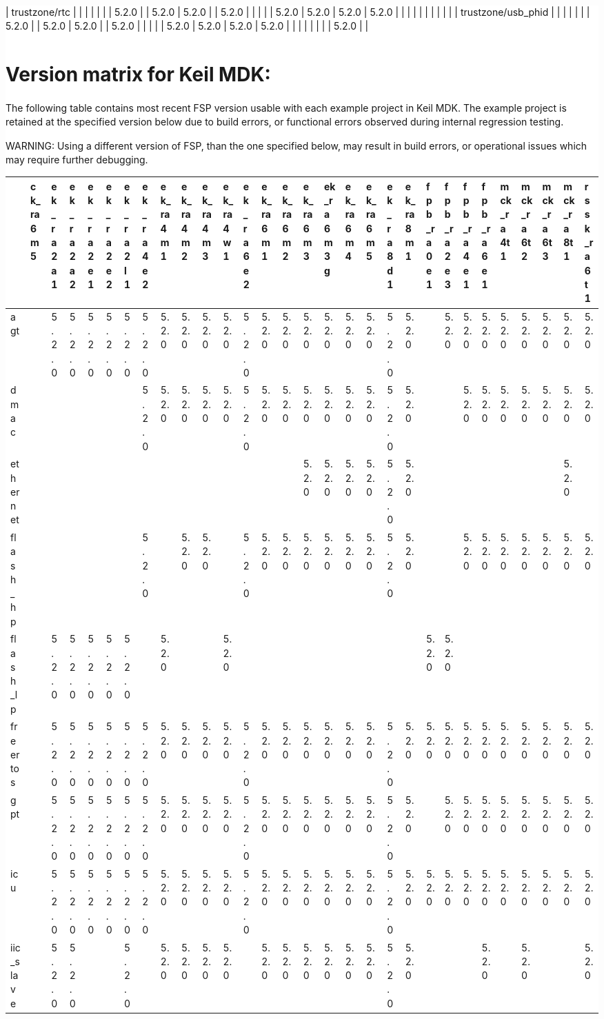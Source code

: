 | trustzone/rtc        |            |            |            |            |            |            | 5.2.0      |            | 5.2.0      | 5.2.0      |            | 5.2.0      |            |            |            |             | 5.2.0      | 5.2.0      | 5.2.0      | 5.2.0      |             |             |             |             |             |             |             |             |              |
| trustzone/usb_phid   |            |            |            |            |            |            | 5.2.0      |            | 5.2.0      | 5.2.0      |            | 5.2.0      |            |            |            |             | 5.2.0      | 5.2.0      | 5.2.0      | 5.2.0      |             |             |             |             |             |             |             | 5.2.0       |              |

# Version matrix for Keil MDK: 

The following table contains most recent FSP version usable with each example project in Keil MDK.
The example project is retained at the specified version below due to build errors, or functional 
errors observed during internal regression testing.


WARNING: Using a different version of FSP, than the one specified below, may result in build errors, 
or operational issues which may require further debugging.

|                      | ck_ra6m5   | ek_ra2a1   | ek_ra2a2   | ek_ra2e1   | ek_ra2e2   | ek_ra2l1   | ek_ra4e2   | ek_ra4m1   | ek_ra4m2   | ek_ra4m3   | ek_ra4w1   | ek_ra6e2   | ek_ra6m1   | ek_ra6m2   | ek_ra6m3   | ek_ra6m3g   | ek_ra6m4   | ek_ra6m5   | ek_ra8d1   | ek_ra8m1   | fpb_ra0e1   | fpb_ra2e3   | fpb_ra4e1   | fpb_ra6e1   | mck_ra4t1   | mck_ra6t2   | mck_ra6t3   | mck_ra8t1   | rssk_ra6t1   |
|:---------------------|:-----------|:-----------|:-----------|:-----------|:-----------|:-----------|:-----------|:-----------|:-----------|:-----------|:-----------|:-----------|:-----------|:-----------|:-----------|:------------|:-----------|:-----------|:-----------|:-----------|:------------|:------------|:------------|:------------|:------------|:------------|:------------|:------------|:-------------|
| agt                  |            | 5.2.0      | 5.2.0      | 5.2.0      | 5.2.0      | 5.2.0      | 5.2.0      | 5.2.0      | 5.2.0      | 5.2.0      | 5.2.0      | 5.2.0      | 5.2.0      | 5.2.0      | 5.2.0      | 5.2.0       | 5.2.0      | 5.2.0      | 5.2.0      | 5.2.0      |             | 5.2.0       | 5.2.0       | 5.2.0       | 5.2.0       | 5.2.0       | 5.2.0       | 5.2.0       | 5.2.0        |
| dmac                 |            |            |            |            |            |            | 5.2.0      | 5.2.0      | 5.2.0      | 5.2.0      | 5.2.0      | 5.2.0      | 5.2.0      | 5.2.0      | 5.2.0      | 5.2.0       | 5.2.0      | 5.2.0      | 5.2.0      | 5.2.0      |             |             | 5.2.0       | 5.2.0       | 5.2.0       | 5.2.0       | 5.2.0       | 5.2.0       | 5.2.0        |
| ethernet             |            |            |            |            |            |            |            |            |            |            |            |            |            |            | 5.2.0      | 5.2.0       | 5.2.0      | 5.2.0      | 5.2.0      | 5.2.0      |             |             |             |             |             |             |             | 5.2.0       |              |
| flash_hp             |            |            |            |            |            |            | 5.2.0      |            | 5.2.0      | 5.2.0      |            | 5.2.0      | 5.2.0      | 5.2.0      | 5.2.0      | 5.2.0       | 5.2.0      | 5.2.0      | 5.2.0      | 5.2.0      |             |             | 5.2.0       | 5.2.0       | 5.2.0       | 5.2.0       | 5.2.0       | 5.2.0       | 5.2.0        |
| flash_lp             |            | 5.2.0      | 5.2.0      | 5.2.0      | 5.2.0      | 5.2.0      |            | 5.2.0      |            |            | 5.2.0      |            |            |            |            |             |            |            |            |            | 5.2.0       | 5.2.0       |             |             |             |             |             |             |              |
| freertos             |            | 5.2.0      | 5.2.0      | 5.2.0      | 5.2.0      | 5.2.0      | 5.2.0      | 5.2.0      | 5.2.0      | 5.2.0      | 5.2.0      | 5.2.0      | 5.2.0      | 5.2.0      | 5.2.0      | 5.2.0       | 5.2.0      | 5.2.0      | 5.2.0      | 5.2.0      | 5.2.0       | 5.2.0       | 5.2.0       | 5.2.0       | 5.2.0       | 5.2.0       | 5.2.0       | 5.2.0       | 5.2.0        |
| gpt                  |            | 5.2.0      | 5.2.0      | 5.2.0      | 5.2.0      | 5.2.0      | 5.2.0      | 5.2.0      | 5.2.0      | 5.2.0      | 5.2.0      | 5.2.0      | 5.2.0      | 5.2.0      | 5.2.0      | 5.2.0       | 5.2.0      | 5.2.0      | 5.2.0      | 5.2.0      |             | 5.2.0       | 5.2.0       | 5.2.0       | 5.2.0       | 5.2.0       | 5.2.0       | 5.2.0       | 5.2.0        |
| icu                  |            | 5.2.0      | 5.2.0      | 5.2.0      | 5.2.0      | 5.2.0      | 5.2.0      | 5.2.0      | 5.2.0      | 5.2.0      | 5.2.0      | 5.2.0      | 5.2.0      | 5.2.0      | 5.2.0      | 5.2.0       | 5.2.0      | 5.2.0      | 5.2.0      | 5.2.0      | 5.2.0       | 5.2.0       | 5.2.0       | 5.2.0       | 5.2.0       | 5.2.0       | 5.2.0       | 5.2.0       | 5.2.0        |
| iic_slave            |            | 5.2.0      | 5.2.0      |            |            | 5.2.0      |            | 5.2.0      | 5.2.0      | 5.2.0      | 5.2.0      |            | 5.2.0      | 5.2.0      | 5.2.0      | 5.2.0       | 5.2.0      | 5.2.0      | 5.2.0      | 5.2.0      |             |             |             | 5.2.0       |             | 5.2.0       |             |             | 5.2.0        |